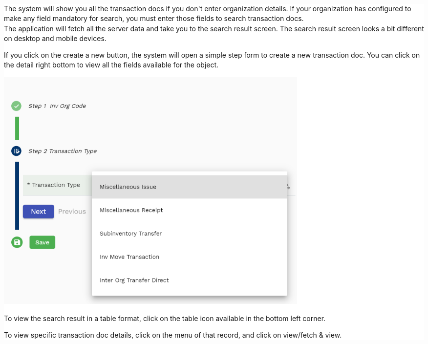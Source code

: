 The system will show you all the transaction docs if you don't enter organization details. If your organization has configured to make any field mandatory for search, you must enter those fields to search transaction docs.  
The application will fetch all the server data and take you to the search result screen. The search result screen looks a bit different on desktop and mobile devices.


If you click on the create a new button, the system will open a simple step form to create a new transaction doc. You can click on the detail right bottom to view all the fields available for the object. 

<img src="/images/modules/inv/transaction_doc/transaction_doc_03.PNG" width="600"/>

To view the search result in a table format, click on the table icon available in the bottom left corner.

To view specific transaction doc details, click on the menu of that record, and click on view/fetch & view.